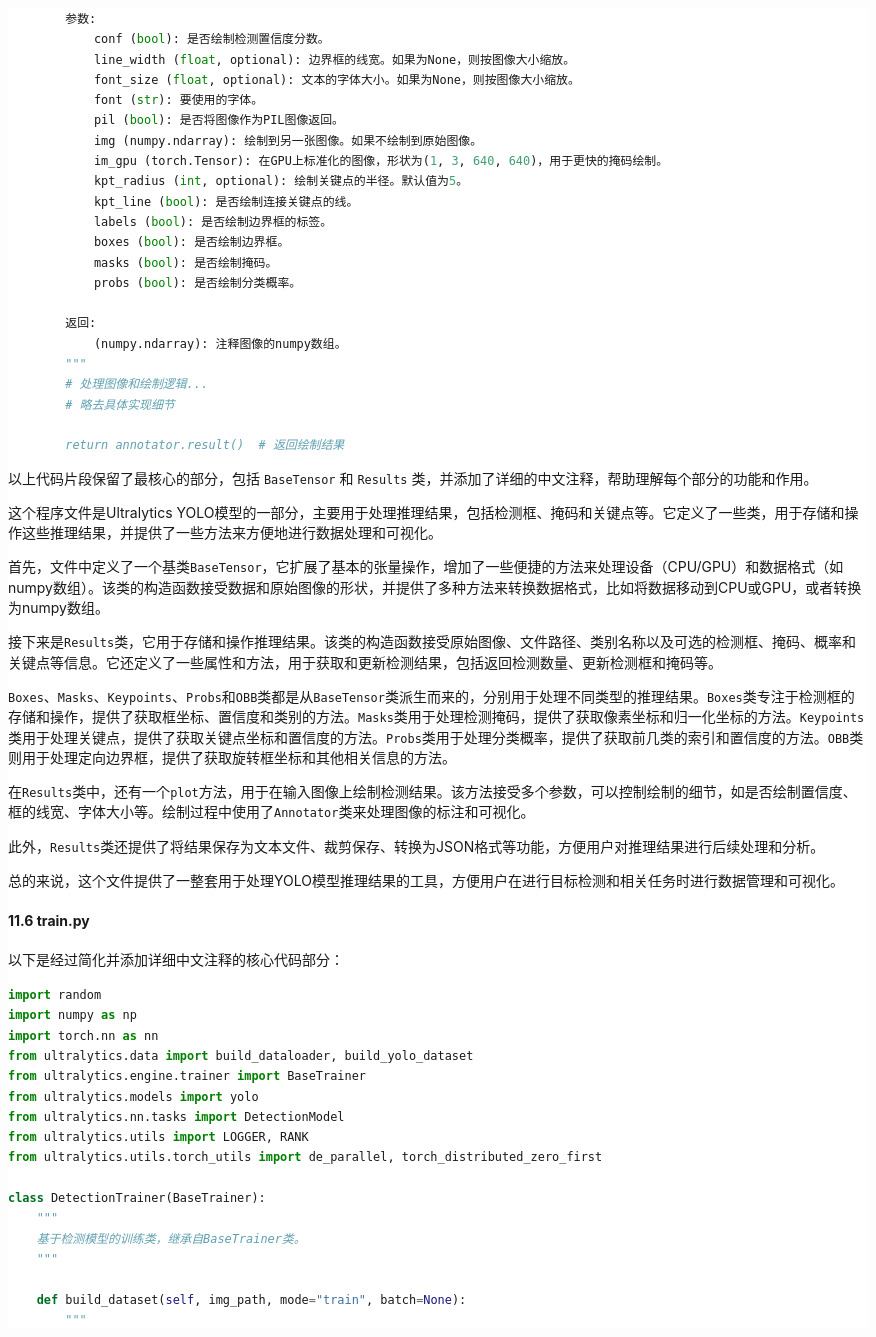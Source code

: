 ```python
        参数:
            conf (bool): 是否绘制检测置信度分数。
            line_width (float, optional): 边界框的线宽。如果为None，则按图像大小缩放。
            font_size (float, optional): 文本的字体大小。如果为None，则按图像大小缩放。
            font (str): 要使用的字体。
            pil (bool): 是否将图像作为PIL图像返回。
            img (numpy.ndarray): 绘制到另一张图像。如果不绘制到原始图像。
            im_gpu (torch.Tensor): 在GPU上标准化的图像，形状为(1, 3, 640, 640)，用于更快的掩码绘制。
            kpt_radius (int, optional): 绘制关键点的半径。默认值为5。
            kpt_line (bool): 是否绘制连接关键点的线。
            labels (bool): 是否绘制边界框的标签。
            boxes (bool): 是否绘制边界框。
            masks (bool): 是否绘制掩码。
            probs (bool): 是否绘制分类概率。

        返回:
            (numpy.ndarray): 注释图像的numpy数组。
        """
        # 处理图像和绘制逻辑...
        # 略去具体实现细节

        return annotator.result()  # 返回绘制结果
```

以上代码片段保留了最核心的部分，包括 `BaseTensor` 和 `Results` 类，并添加了详细的中文注释，帮助理解每个部分的功能和作用。

这个程序文件是Ultralytics YOLO模型的一部分，主要用于处理推理结果，包括检测框、掩码和关键点等。它定义了一些类，用于存储和操作这些推理结果，并提供了一些方法来方便地进行数据处理和可视化。

首先，文件中定义了一个基类`BaseTensor`，它扩展了基本的张量操作，增加了一些便捷的方法来处理设备（CPU/GPU）和数据格式（如numpy数组）。该类的构造函数接受数据和原始图像的形状，并提供了多种方法来转换数据格式，比如将数据移动到CPU或GPU，或者转换为numpy数组。

接下来是`Results`类，它用于存储和操作推理结果。该类的构造函数接受原始图像、文件路径、类别名称以及可选的检测框、掩码、概率和关键点等信息。它还定义了一些属性和方法，用于获取和更新检测结果，包括返回检测数量、更新检测框和掩码等。

`Boxes`、`Masks`、`Keypoints`、`Probs`和`OBB`类都是从`BaseTensor`类派生而来的，分别用于处理不同类型的推理结果。`Boxes`类专注于检测框的存储和操作，提供了获取框坐标、置信度和类别的方法。`Masks`类用于处理检测掩码，提供了获取像素坐标和归一化坐标的方法。`Keypoints`类用于处理关键点，提供了获取关键点坐标和置信度的方法。`Probs`类用于处理分类概率，提供了获取前几类的索引和置信度的方法。`OBB`类则用于处理定向边界框，提供了获取旋转框坐标和其他相关信息的方法。

在`Results`类中，还有一个`plot`方法，用于在输入图像上绘制检测结果。该方法接受多个参数，可以控制绘制的细节，如是否绘制置信度、框的线宽、字体大小等。绘制过程中使用了`Annotator`类来处理图像的标注和可视化。

此外，`Results`类还提供了将结果保存为文本文件、裁剪保存、转换为JSON格式等功能，方便用户对推理结果进行后续处理和分析。

总的来说，这个文件提供了一整套用于处理YOLO模型推理结果的工具，方便用户在进行目标检测和相关任务时进行数据管理和可视化。

#### 11.6 train.py

以下是经过简化并添加详细中文注释的核心代码部分：

```python
import random
import numpy as np
import torch.nn as nn
from ultralytics.data import build_dataloader, build_yolo_dataset
from ultralytics.engine.trainer import BaseTrainer
from ultralytics.models import yolo
from ultralytics.nn.tasks import DetectionModel
from ultralytics.utils import LOGGER, RANK
from ultralytics.utils.torch_utils import de_parallel, torch_distributed_zero_first

class DetectionTrainer(BaseTrainer):
    """
    基于检测模型的训练类，继承自BaseTrainer类。
    """

    def build_dataset(self, img_path, mode="train", batch=None):
        """
```